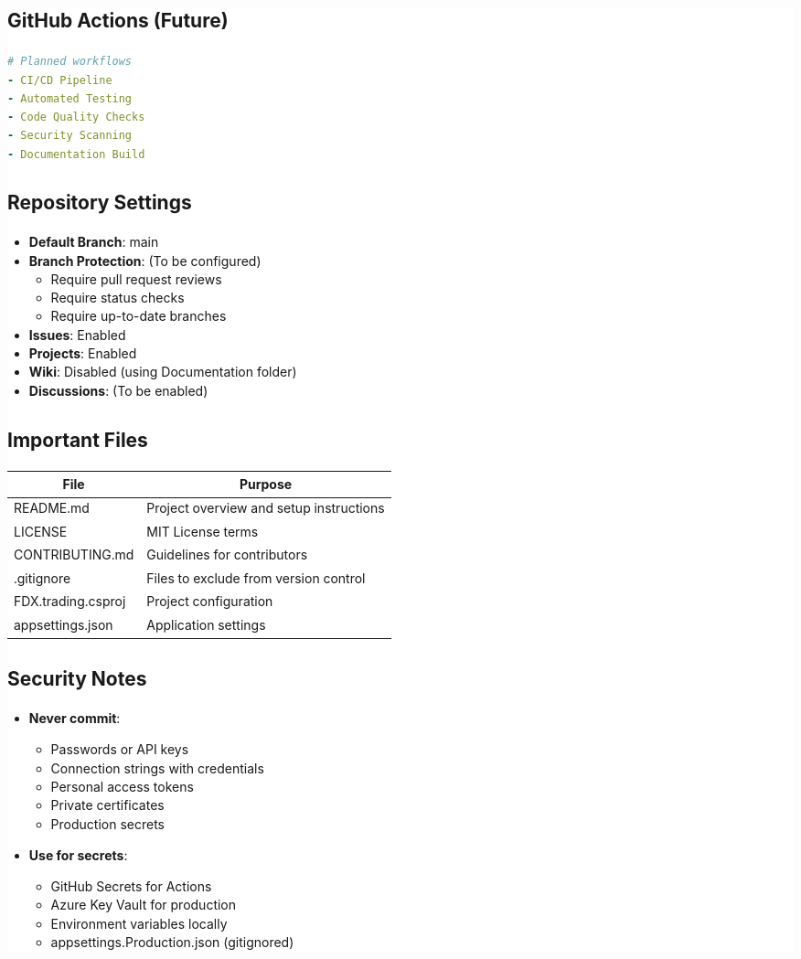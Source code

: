 ## GitHub Actions (Future)
```yaml
# Planned workflows
- CI/CD Pipeline
- Automated Testing
- Code Quality Checks
- Security Scanning
- Documentation Build
```

## Repository Settings
- **Default Branch**: main
- **Branch Protection**: (To be configured)
  - Require pull request reviews
  - Require status checks
  - Require up-to-date branches
- **Issues**: Enabled
- **Projects**: Enabled
- **Wiki**: Disabled (using Documentation folder)
- **Discussions**: (To be enabled)

## Important Files
| File | Purpose |
|------|---------|
| README.md | Project overview and setup instructions |
| LICENSE | MIT License terms |
| CONTRIBUTING.md | Guidelines for contributors |
| .gitignore | Files to exclude from version control |
| FDX.trading.csproj | Project configuration |
| appsettings.json | Application settings |

## Security Notes
- **Never commit**: 
  - Passwords or API keys
  - Connection strings with credentials
  - Personal access tokens
  - Private certificates
  - Production secrets

- **Use for secrets**:
  - GitHub Secrets for Actions
  - Azure Key Vault for production
  - Environment variables locally
  - appsettings.Production.json (gitignored)
